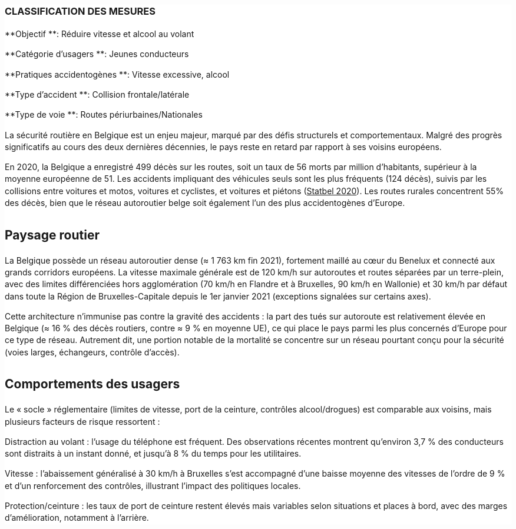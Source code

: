 ### **CLASSIFICATION DES MESURES**

**Objectif **: Réduire vitesse et alcool au volant

**Catégorie d’usagers **: Jeunes conducteurs

**Pratiques accidentogènes **: Vitesse excessive, alcool

**Type d’accident **: Collision frontale/latérale

**Type de voie **: Routes périurbaines/Nationales 







La sécurité routière en Belgique est un enjeu majeur, marqué par des défis structurels et comportementaux. Malgré des progrès significatifs au cours des deux dernières décennies, le pays reste en retard par rapport à ses voisins européens.

En 2020, la Belgique a enregistré 499 décès sur les routes, soit un taux de 56 morts par million d’habitants, supérieur à la moyenne européenne de 51\. Les accidents impliquant des véhicules seuls sont les plus fréquents (124 décès), suivis par les collisions entre voitures et motos, voitures et cyclistes, et voitures et piétons ([Statbel 2020](https://statbel.fgov.be/fr)). Les routes rurales concentrent 55% des décès, bien que le réseau autoroutier belge soit également l’un des plus accidentogènes d’Europe.

## **Paysage routier**

La Belgique possède un réseau autoroutier dense (≈ 1 763 km fin 2021), fortement maillé au cœur du Benelux et connecté aux grands corridors européens. La vitesse maximale générale est de 120 km/h sur autoroutes et routes séparées par un terre-plein, avec des limites différenciées hors agglomération (70 km/h en Flandre et à Bruxelles, 90 km/h en Wallonie) et 30 km/h par défaut dans toute la Région de Bruxelles-Capitale depuis le 1er janvier 2021 (exceptions signalées sur certains axes).

Cette architecture n’immunise pas contre la gravité des accidents : la part des tués sur autoroute est relativement élevée en Belgique (≈ 16 % des décès routiers, contre ≈ 9 % en moyenne UE), ce qui place le pays parmi les plus concernés d’Europe pour ce type de réseau. Autrement dit, une portion notable de la mortalité se concentre sur un réseau pourtant conçu pour la sécurité (voies larges, échangeurs, contrôle d’accès).

## **Comportements des usagers**

Le « socle » réglementaire (limites de vitesse, port de la ceinture, contrôles alcool/drogues) est comparable aux voisins, mais plusieurs facteurs de risque ressortent :

Distraction au volant : l’usage du téléphone est fréquent. Des observations récentes montrent qu’environ 3,7 % des conducteurs sont distraits à un instant donné, et jusqu’à 8 % du temps pour les utilitaires.

Vitesse : l’abaissement généralisé à 30 km/h à Bruxelles s’est accompagné d’une baisse moyenne des vitesses de l’ordre de 9 % et d’un renforcement des contrôles, illustrant l’impact des politiques locales.

Protection/ceinture : les taux de port de ceinture restent élevés mais variables selon situations et places à bord, avec des marges d’amélioration, notamment à l’arrière.
